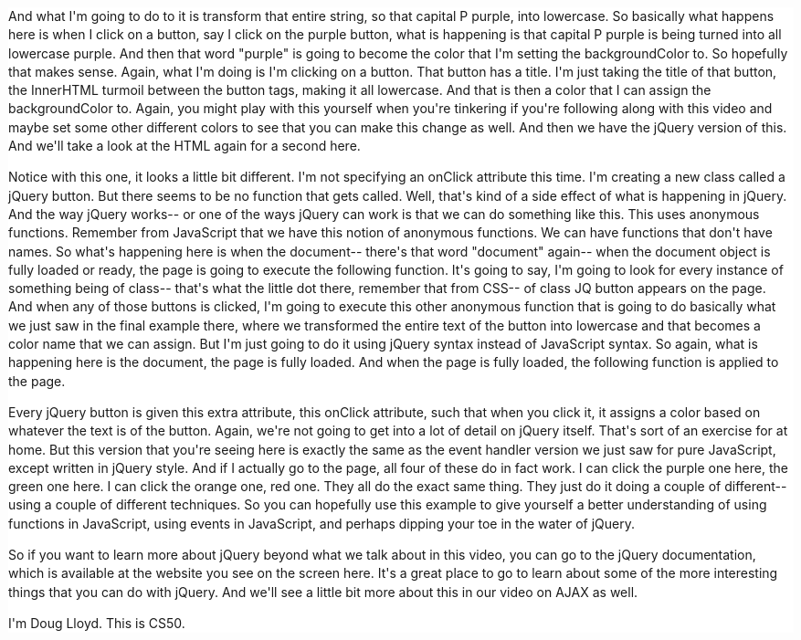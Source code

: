 And what I'm going to do to it is transform that entire string, so that capital P purple, into lowercase. So basically what happens here is when I click on a button, say I click on the purple button, what is happening is that capital P purple is being turned into all lowercase purple. And then that word "purple" is going to become the color that I'm setting the backgroundColor to. So hopefully that makes sense. Again, what I'm doing is I'm clicking on a button. That button has a title. I'm just taking the title of that button, the InnerHTML turmoil between the button tags, making it all lowercase. And that is then a color that I can assign the backgroundColor to. Again, you might play with this yourself when you're tinkering if you're following along with this video and maybe set some other different colors to see that you can make this change as well. And then we have the jQuery version of this. And we'll take a look at the HTML again for a second here.

Notice with this one, it looks a little bit different. I'm not specifying an onClick attribute this time. I'm creating a new class called a jQuery button. But there seems to be no function that gets called. Well, that's kind of a side effect of what is happening in jQuery. And the way jQuery works-- or one of the ways jQuery can work is that we can do something like this. This uses anonymous functions. Remember from JavaScript that we have this notion of anonymous functions. We can have functions that don't have names. So what's happening here is when the document-- there's that word "document" again-- when the document object is fully loaded or ready, the page is going to execute the following function. It's going to say, I'm going to look for every instance of something being of class-- that's what the little dot there, remember that from CSS-- of class JQ button appears on the page. And when any of those buttons is clicked, I'm going to execute this other anonymous function that is going to do basically what we just saw in the final example there, where we transformed the entire text of the button into lowercase and that becomes a color name that we can assign. But I'm just going to do it using jQuery syntax instead of JavaScript syntax. So again, what is happening here is the document, the page is fully loaded. And when the page is fully loaded, the following function is applied to the page.

Every jQuery button is given this extra attribute, this onClick attribute, such that when you click it, it assigns a color based on whatever the text is of the button. Again, we're not going to get into a lot of detail on jQuery itself. That's sort of an exercise for at home. But this version that you're seeing here is exactly the same as the event handler version we just saw for pure JavaScript, except written in jQuery style. And if I actually go to the page, all four of these do in fact work. I can click the purple one here, the green one here. I can click the orange one, red one. They all do the exact same thing. They just do it doing a couple of different-- using a couple of different techniques. So you can hopefully use this example to give yourself a better understanding of using functions in JavaScript, using events in JavaScript, and perhaps dipping your toe in the water of jQuery.

So if you want to learn more about jQuery beyond what we talk about in this video, you can go to the jQuery documentation, which is available at the website you see on the screen here. It's a great place to go to learn about some of the more interesting things that you can do with jQuery. And we'll see a little bit more about this in our video on AJAX as well.

I'm Doug Lloyd. This is CS50.